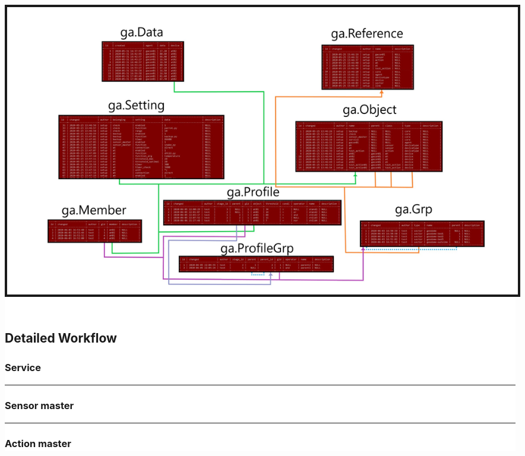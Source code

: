 <img src="https://github.com/growautomation-at/controller/blob/master/manual/agent/pictures/database-plan.jpg" float="middle" border="4" alt="cable management topology"> <br>
<br>

## Detailed Workflow

### Service


---

### Sensor master


---

### Action master

